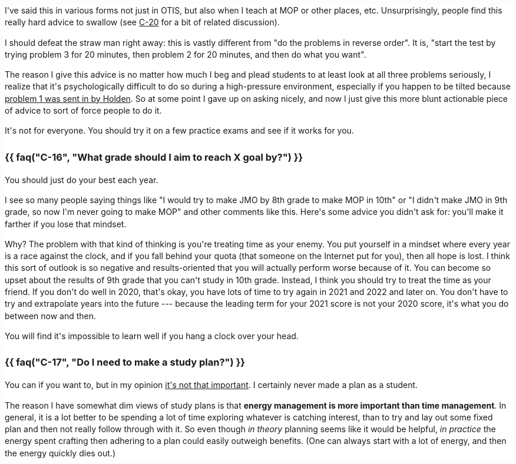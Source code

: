 I've said this in various forms not just in OTIS,
but also when I teach at MOP or other places, etc.
Unsurprisingly, people find this really hard advice to swallow
(see [C-20](#C-20) for a bit of related discussion).

I should defeat the straw man right away:
this is vastly different from "do the problems in reverse order".
It is, "start the test by trying problem 3 for 20 minutes, then problem 2 for 20 minutes, and then do what you want".

The reason I give this advice is no matter how much I beg and plead students
to at least look at all three problems seriously,
I realize that it's psychologically difficult to do so during a high-pressure environment,
especially if you happen to be tilted because
[problem 1 was sent in by Holden](https://aops.com/community/p25519295).
So at some point I gave up on asking nicely, and now I just give this
more blunt actionable piece of advice to sort of force people to do it.

It's not for everyone.
You should try it on a few practice exams and see if it works for you.

### {{ faq("C-16", "What grade should I aim to reach X goal by?") }}

You should just do your best each year.

I see so many people saying things like "I would try to make JMO by 8th grade
to make MOP in 10th" or "I didn't make JMO in 9th grade, so now I'm never going
to make MOP" and other comments like this. Here's some advice you didn't ask
for: you'll make it farther if you lose that mindset.

Why? The problem with that kind of thinking is you're treating time as your
enemy. You put yourself in a mindset where every year is a race against the
clock, and if you fall behind your quota (that someone on the Internet put for
you), then all hope is lost. I think this sort of outlook is so negative and
results-oriented that you will actually perform worse because of it. You can
become so upset about the results of 9th grade that you can't study in 10th
grade. Instead, I think you should try to treat the time as your friend. If you
don't do well in 2020, that's okay, you have lots of time to try again in 2021
and 2022 and later on. You don't have to try and extrapolate years into the
future --- because the leading term for your 2021 score is not your 2020 score,
it's what you do between now and then.

You will find it's impossible to learn well if you hang a clock over your head.

### {{ faq("C-17", "Do I need to make a study plan?") }}

You can if you want to, but in my opinion [it's not that important][generic].
I certainly never made a plan as a student.

The reason I have somewhat dim views of study plans is that
**energy management is more important than time management**.
In general, it is a lot better to be spending a lot of time exploring whatever
is catching interest, than to try and lay out some fixed plan and then not
really follow through with it.
So even though _in theory_ planning seems like it would be helpful,
_in practice_ the energy spent crafting then adhering to a plan
could easily outweigh benefits.
(One can always start with a lot of energy,
and then the energy quickly dies out.)


[v1]: https://artofproblemsolving.com/store/item/aops-vol1-ebook/
[v2]: https://artofproblemsolving.com/store/item/aops-vol2-ebook/
[rusczyk]: https://artofproblemsolving.com/news/articles/learn-problem-solving-approach-to-mathematics
[aimescratch]: static/AIME-2013-scratch.pdf
[aopswrite]: https://artofproblemsolving.com/articles/how-to-write-solution
[articles]: olympiad.html
[c15link]: https://aops.com/community/p18587427
[ebook]: https://www.maa.org/ebooks/EGMO/
[generic]: https://blog.evanchen.cc/2023/10/03/yet-another-reason-i-dont-give-much-generic-advice/
[geoff]: https://web.archive.org/web/20250124090959/https://people.bath.ac.uk/masgcs/advice.html
[geombook]: geombook.html
[howproof]: https://zimmer.csufresno.edu/~larryc/proofs/proofs.html
[mistakes]: https://www.artofproblemsolving.com/articles/stupid-mistakes
[mohs]: upload/MOHS-hardness.pdf
[mohs-mistake]: https://blog.evanchen.cc/2024/01/05/mohs-was-a-mistake/
[perfect]: https://blog.evanchen.cc/2016/04/17/against-perfect-scores/
[recs]: recommend.html
[shower]: https://www.paulgraham.com/top.html
[townstory]: https://blog.evanchen.cc/2023/10/23/a-story-of-a-town/
[tutor]: https://blog.evanchen.cc/2016/02/07/stop-paying-me-per-hour/
[usamts]: https://usamts.org/index.php
[wpcontest]: https://blog.evanchen.cc/2019/01/31/math-contest-platitudes-v3/
[wpgeo]: https://blog.evanchen.cc/2016/01/19/some-advice-for-olympiad-geometry/
[yufei]: https://yufeizhao.com/olympiad.html
